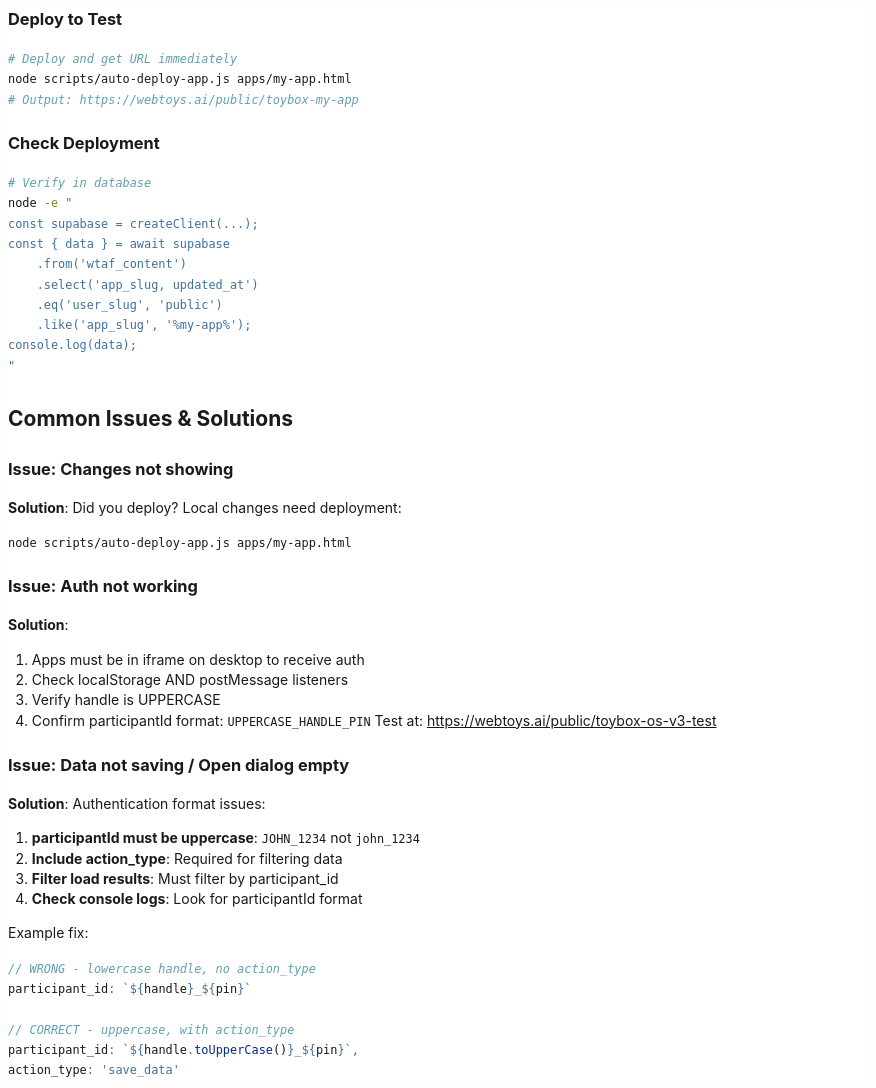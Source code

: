 ### Deploy to Test
```bash
# Deploy and get URL immediately
node scripts/auto-deploy-app.js apps/my-app.html
# Output: https://webtoys.ai/public/toybox-my-app
```

### Check Deployment
```bash
# Verify in database
node -e "
const supabase = createClient(...);
const { data } = await supabase
    .from('wtaf_content')
    .select('app_slug, updated_at')
    .eq('user_slug', 'public')
    .like('app_slug', '%my-app%');
console.log(data);
"
```

## Common Issues & Solutions

### Issue: Changes not showing
**Solution**: Did you deploy? Local changes need deployment:
```bash
node scripts/auto-deploy-app.js apps/my-app.html
```

### Issue: Auth not working
**Solution**: 
1. Apps must be in iframe on desktop to receive auth
2. Check localStorage AND postMessage listeners
3. Verify handle is UPPERCASE
4. Confirm participantId format: `UPPERCASE_HANDLE_PIN`
Test at: https://webtoys.ai/public/toybox-os-v3-test

### Issue: Data not saving / Open dialog empty
**Solution**: Authentication format issues:
1. **participantId must be uppercase**: `JOHN_1234` not `john_1234`
2. **Include action_type**: Required for filtering data
3. **Filter load results**: Must filter by participant_id
4. **Check console logs**: Look for participantId format

Example fix:
```javascript
// WRONG - lowercase handle, no action_type
participant_id: `${handle}_${pin}`

// CORRECT - uppercase, with action_type
participant_id: `${handle.toUpperCase()}_${pin}`,
action_type: 'save_data'
```
